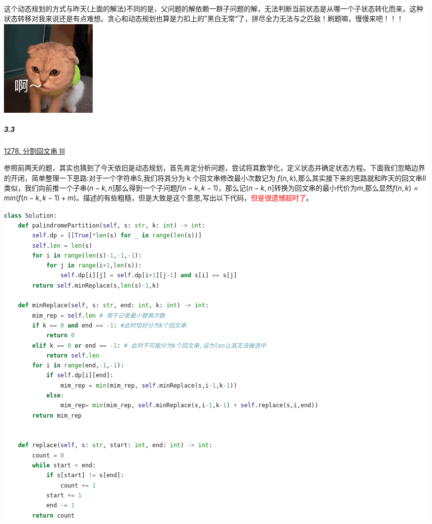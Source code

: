 这个动态规划的方式与昨天(上面的解法)不同的是，父问题的解依赖一群子问题的解，无法判断当前状态是从哪一个子状态转化而来，这种状态转移对我来说还是有点难想。贪心和动态规划也算是力扣上的”黑白无常“了，拼尽全力无法与之匹敌！刷题嘛，慢慢来吧！！！<br><img src="./assets/image-20250302100655153.gif" alt="image-20250302100655153" style="zoom:75%;" />





##### 3.3

[1278. 分割回文串 III](https://leetcode.cn/problems/palindrome-partitioning-iii)

参照前两天的题，其实也猜到了今天依旧是动态规划，首先肯定分析问题，尝试将其数学化，定义状态并确定状态方程。下面我们忽略边界的开闭，简单整理一下思路:对于一个字符串S,我们将其分为 k 个回文串修改最小次数记为 $f(n,k)$,那么其实接下来的思路就和昨天的回文串II类似，我们向前推一个子串$(n-k,n]$那么得到一个子问题$f(n-k,k-1)$，那么记$(n-k,n]$转换为回文串的最小代价为$m$,那么显然$f(n,k)=min(f(n-k,k-1)+m)$。描述的有些粗糙，但是大致是这个意思,写出以下代码，<font color=red>但是很遗憾超时了</font>。

```python
class Solution:
    def palindromePartition(self, s: str, k: int) -> int:
        self.dp = [[True]*len(s) for _ in range(len(s))]
        self.len = len(s)
        for i in range(len(s)-1,-1,-1):
            for j in range(i+1,len(s)):
                self.dp[i][j] = self.dp[i+1][j-1] and s[i] == s[j]
        return self.minReplace(s,len(s)-1,k)

    def minReplace(self, s: str, end: int, k: int) -> int:
        mim_rep = self.len # 用于记录最小替换次数
        if k == 0 and end == -1: #此时恰好分为k个回文串
            return 0
        elif k == 0 or end == -1: # 此时不可能分为k个回文串,设为len让其无法被选中
            return self.len
        for i in range(end,-1,-1):
            if self.dp[i][end]:
                mim_rep = min(mim_rep, self.minReplace(s,i-1,k-1))
            else:
                mim_rep= min(mim_rep, self.minReplace(s,i-1,k-1) + self.replace(s,i,end))
        return mim_rep


    def replace(self, s: str, start: int, end: int) -> int:
        count = 0
        while start < end:
            if s[start] != s[end]:
                count += 1
            start += 1
            end -= 1
        return count
```
